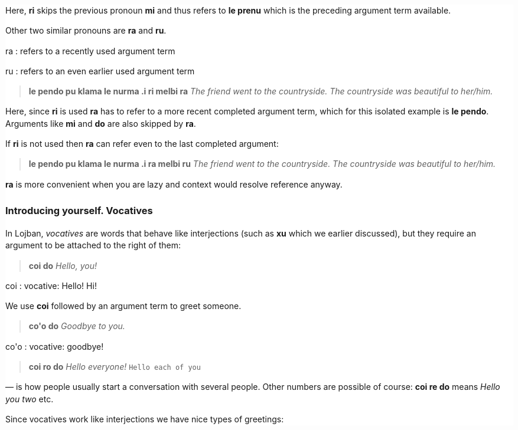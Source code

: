 Here, **ri** skips the previous pronoun **mi** and thus refers to **le prenu** which is the preceding argument term available.

Other two similar pronouns are **ra** and **ru**.

ra
: refers to a recently used argument term

ru
: refers to an even earlier used argument term

> **le pendo pu klama le nurma .i ri melbi ra**
> _The friend went to the countryside. The countryside was beautiful to her/him._

Here, since **ri** is used **ra** has to refer to a more recent completed argument term, which for this isolated example is **le pendo**. Arguments like **mi** and **do** are also skipped by **ra**.

If **ri** is not used then **ra** can refer even to the last completed argument:

> **le pendo pu klama le nurma .i ra melbi ru**
> _The friend went to the countryside. The countryside was beautiful to her/him._

**ra** is more convenient when you are lazy and context would resolve reference anyway.

### Introducing yourself. Vocatives

In Lojban, _vocatives_ are words that behave like interjections (such as **xu** which we earlier discussed), but they require an argument to be attached to the right of them:

> **coi do**
> _Hello, you!_

coi
: vocative: Hello! Hi!

<pixra url="/assets/pixra/cilre/coi.webp" caption="coi do" definition="Hello to you!"></pixra>

We use **coi** followed by an argument term to greet someone.

> **co'o do**
> _Goodbye to you._

co'o
: vocative: goodbye!

<pixra url="/assets/pixra/cilre/coho.webp" caption="co'o do" definition="Good-bye to you!"></pixra>

<div class="common"></div>

> **coi ro do**
> _Hello everyone!_
> `Hello each of you`

— is how people usually start a conversation with several people. Other numbers are possible of course: **coi re do** means *Hello you two* etc.

Since vocatives work like interjections we have nice types of greetings:

<pixra url="/assets/pixra/cilre/cerni.webp" caption="cerni" definition="… is morning"></pixra>
<pixra url="/assets/pixra/cilre/donri.webp" caption="donri" definition="… is daylight time"></pixra>
<pixra url="/assets/pixra/cilre/vanci.webp" caption="vanci" definition="… is evening"></pixra>
<pixra url="/assets/pixra/cilre/nicte.webp" caption="nicte" definition="… is nighttime"></pixra>
